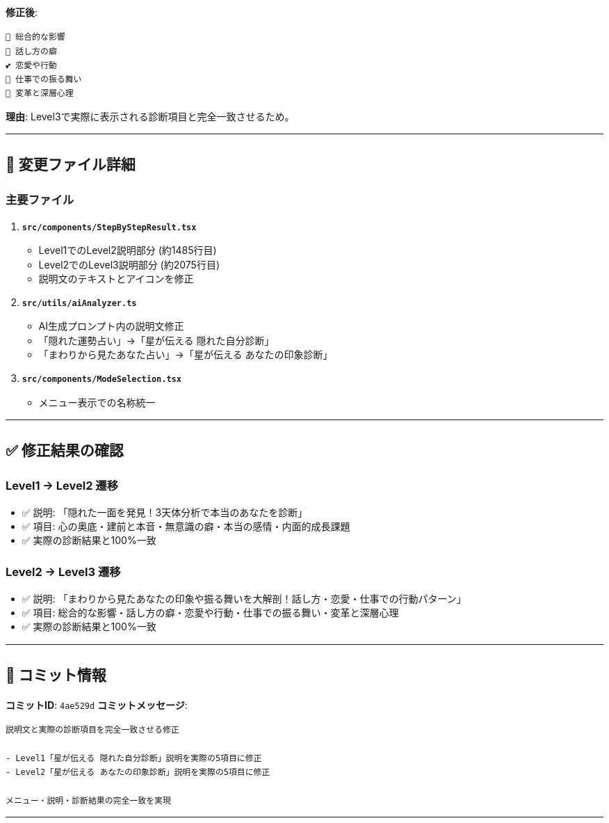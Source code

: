 **修正後**:
```
🌟 総合的な影響
💬 話し方の癖
💕 恋愛や行動
💼 仕事での振る舞い
🔮 変革と深層心理
```

**理由**: Level3で実際に表示される診断項目と完全一致させるため。

---

## 📁 **変更ファイル詳細**

### **主要ファイル**
1. **`src/components/StepByStepResult.tsx`**
   - Level1でのLevel2説明部分 (約1485行目)
   - Level2でのLevel3説明部分 (約2075行目)
   - 説明文のテキストとアイコンを修正

2. **`src/utils/aiAnalyzer.ts`** 
   - AI生成プロンプト内の説明文修正
   - 「隠れた運勢占い」→「星が伝える 隠れた自分診断」
   - 「まわりから見たあなた占い」→「星が伝える あなたの印象診断」

3. **`src/components/ModeSelection.tsx`**
   - メニュー表示での名称統一

---

## ✅ **修正結果の確認**

### **Level1 → Level2 遷移**
- ✅ 説明: 「隠れた一面を発見！3天体分析で本当のあなたを診断」
- ✅ 項目: 心の奥底・建前と本音・無意識の癖・本当の感情・内面的成長課題
- ✅ 実際の診断結果と100%一致

### **Level2 → Level3 遷移**  
- ✅ 説明: 「まわりから見たあなたの印象や振る舞いを大解剖！話し方・恋愛・仕事での行動パターン」
- ✅ 項目: 総合的な影響・話し方の癖・恋愛や行動・仕事での振る舞い・変革と深層心理
- ✅ 実際の診断結果と100%一致

---

## 🔄 **コミット情報**

**コミットID**: `4ae529d`
**コミットメッセージ**:
```
説明文と実際の診断項目を完全一致させる修正

- Level1「星が伝える 隠れた自分診断」説明を実際の5項目に修正
- Level2「星が伝える あなたの印象診断」説明を実際の5項目に修正

メニュー・説明・診断結果の完全一致を実現
```

---